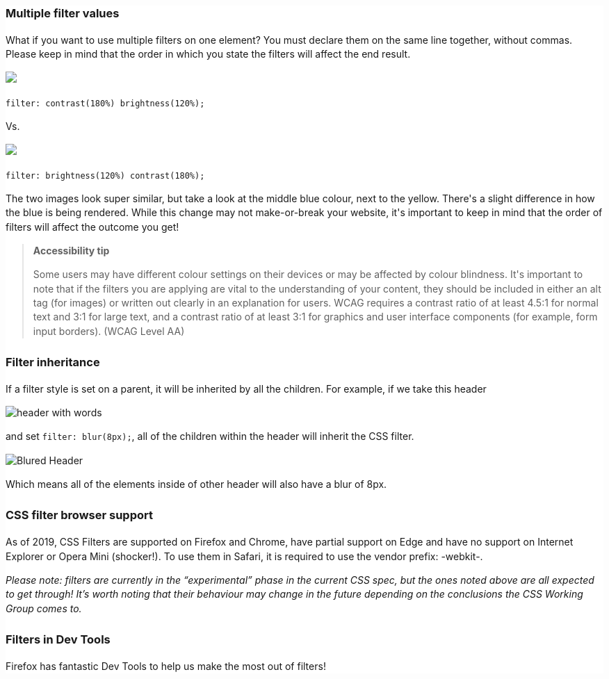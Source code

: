 ### Multiple filter values
What if you want to use multiple filters on one element? You must declare them on the same line together, without commas. Please keep in mind that the order in which you state the filters will affect the end result.

![](https://hychalknotes.s3.amazonaws.com/contrastBrightness--conED.png)


`filter: contrast(180%) brightness(120%);`

Vs.

![](https://hychalknotes.s3.amazonaws.com/brightnessContract--conED.png)


`filter: brightness(120%) contrast(180%);`

The two images look super similar, but take a look at the middle blue colour, next to the yellow. There's a slight difference in how the blue is being rendered. While this change may not make-or-break your website, it's important to keep in mind that the order of filters will affect the outcome you get!

> **Accessibility tip**
>
> Some users may have different colour settings on their devices or may be affected by colour blindness. It's important to note that if the filters you are applying are vital to the understanding of your content, they should be included in either an alt tag (for images) or written out clearly in an explanation for users.
> WCAG requires a contrast ratio of at least 4.5:1 for normal text and 3:1 for large text, and a contrast ratio of at least 3:1 for graphics and user interface components (for example, form input borders). (WCAG Level AA)

### Filter inheritance
If a filter style is set on a parent, it will be inherited by all the children. For example, if we take this header

![header with words](https://hychalknotes.s3.amazonaws.com/inherited-pre-blur--conEd.png)

and set `filter: blur(8px);`, all of the children within the header will inherit the CSS filter.

![Blured Header](https://hychalknotes.s3.amazonaws.com/inherited-blur--conEd.png)

Which means all of the elements inside of other header will also have a blur of 8px.

### CSS filter browser support
As of 2019, CSS Filters are supported on Firefox and Chrome, have partial support on Edge and have no support on Internet Explorer or Opera Mini (shocker!). To use them in Safari, it is required to use the vendor prefix: -webkit-.

*Please note: filters are currently in the “experimental” phase in the current CSS spec, but the ones noted above are all expected to get through! It’s worth noting that their behaviour may change in the future depending on the conclusions the CSS Working Group comes to.*

### Filters in Dev Tools
Firefox has fantastic Dev Tools to help us make the most out of filters!
